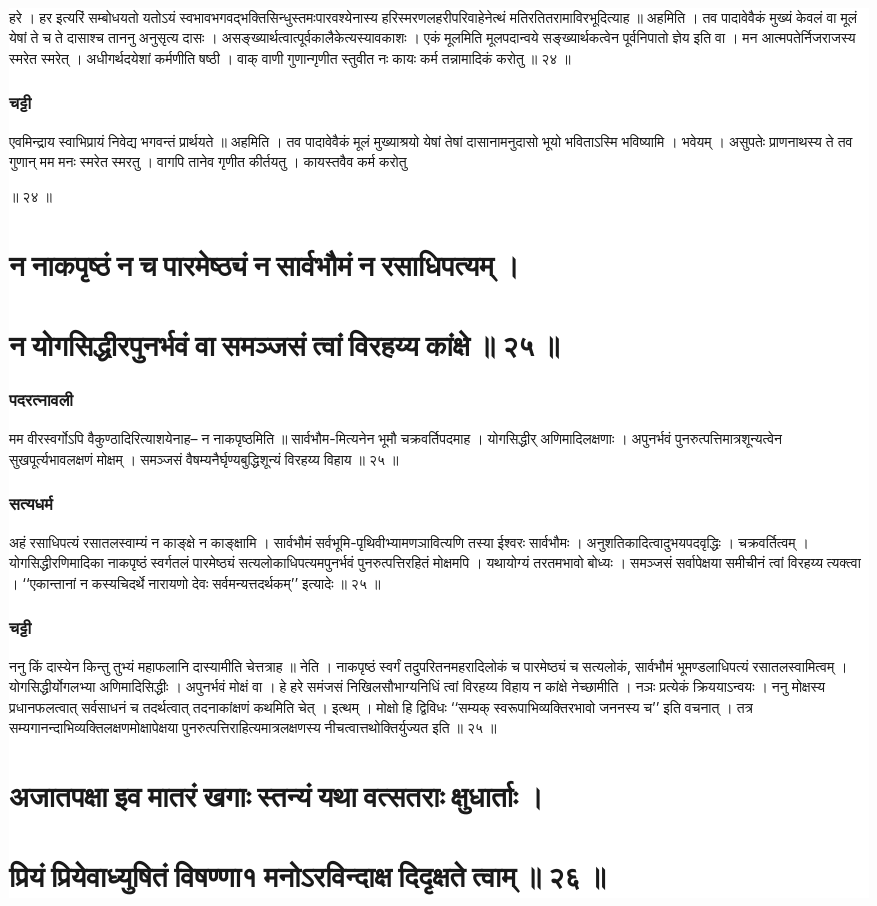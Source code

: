 हरे । हर इत्यरिं सम्बोधयतो यतोऽयं स्वभावभगवद्भक्तिसिन्धुस्तमःपारवश्येनास्य हरिस्मरणलहरीपरिवाहेनेत्थं मतिरतितरामाविरभूदित्याह ॥ अहमिति । तव पादावेवैकं मुख्यं केवलं वा मूलं येषां ते च ते दासाश्च ताननु अनुसृत्य दासः । असङ्ख्यार्थत्वात्पूर्वकालैकेत्यस्यावकाशः । एकं मूलमिति मूलपदान्वये सङ्ख्यार्थकत्वेन पूर्वनिपातो ज्ञेय इति वा । मन आत्मपतेर्निजराजस्य स्मरेत स्मरेत् । अधीगर्थदयेशां कर्मणीति षष्ठी । वाक् वाणी गुणान्गृणीत स्तुवीत नः कायः कर्म तन्नामादिकं करोतु ॥ २४ ॥

### **चट्टी**

एवमिन्द्राय स्वाभिप्रायं निवेद्य भगवन्तं प्रार्थयते ॥ अहमिति । तव पादावेवैकं मूलं मुख्याश्रयो येषां तेषां दासानामनुदासो भूयो भविताऽस्मि भविष्यामि । भवेयम् । असुपतेः प्राणनाथस्य ते तव गुणान् मम मनः स्मरेत स्मरतु । वागपि तानेव गृणीत कीर्तयतु । कायस्तवैव कर्म करोतु

॥ २४ ॥

# **न नाकपृष्ठं न च पारमेष्ठ्यं न सार्वभौमं न रसाधिपत्यम् ।**

# **न योगसिद्धीरपुनर्भवं वा समञ्जसं त्वां विरहय्य कांक्षे ॥ २५ ॥**

### **पदरत्नावली**

मम वीरस्वर्गोऽपि वैकुण्ठादिरित्याशयेनाह– न नाकपृष्ठमिति ॥ सार्वभौम-मित्यनेन भूमौ चक्रवर्तिपदमाह । योगसिद्धीर् अणिमादिलक्षणाः । अपुनर्भवं पुनरुत्पत्तिमात्रशून्यत्वेन सुखपूर्त्यभावलक्षणं मोक्षम् । समञ्जसं वैषम्यनैर्घृण्यबुद्धिशून्यं विरहय्य विहाय ॥ २५ ॥

### **सत्यधर्म**

अहं रसाधिपत्यं रसातलस्वाम्यं न काङ्क्षे न काङ्क्षामि । सार्वभौमं सर्वभूमि-पृथिवीभ्यामणञावित्यणि तस्या ईश्वरः सार्वभौमः । अनुशतिकादित्वादुभयपदवृद्धिः । चक्रवर्तित्वम् । योगसिद्धीरणिमादिका नाकपृष्ठं स्वर्गतलं पारमेष्ठ्यं सत्यलोकाधिपत्यमपुनर्भवं पुनरुत्पत्तिरहितं मोक्षमपि । यथायोग्यं तरतमभावो बोध्यः । समञ्जसं सर्वापेक्षया समीचीनं त्वां विरहय्य त्यक्त्वा । ‘‘एकान्तानां न कस्यचिदर्थे नारायणो देवः सर्वमन्यत्तदर्थकम्’’ इत्यादेः ॥ २५ ॥

### **चट्टी**

ननु किं दास्येन किन्तु तुभ्यं महाफलानि दास्यामीति चेत्तत्राह ॥ नेति । नाकपृष्ठं स्वर्गं तदुपरितनमहरादिलोकं च पारमेष्ठ्यं च सत्यलोकं, सार्वभौमं भूमण्डलाधिपत्यं रसातलस्वामित्वम् । योगसिद्धीर्योगलभ्या अणिमादिसिद्धीः । अपुनर्भवं मोक्षं वा । हे हरे समंजसं निखिलसौभाग्यनिधिं त्वां विरहय्य विहाय न कांक्षे नेच्छामीति । नञः प्रत्येकं क्रिययाऽन्वयः । ननु मोक्षस्य प्रधानफलत्वात् सर्वसाधनं च तदर्थत्वात् तदनाकांक्षणं कथमिति चेत् । इत्थम् । मोक्षो हि द्विविधः ‘‘सम्यक् स्वरूपाभिव्यक्तिरभावो जननस्य च’’ इति वचनात् । तत्र सम्यगानन्दाभिव्यक्तिलक्षणमोक्षापेक्षया पुनरुत्पत्तिराहित्यमात्रलक्षणस्य नीचत्वात्तथोक्तिर्युज्यत इति ॥ २५ ॥

# **अजातपक्षा इव मातरं खगाः स्तन्यं यथा वत्सतराः क्षुधार्ताः ।**

# **प्रियं प्रियेवाध्युषितं विषण्णा१ मनोऽरविन्दाक्ष दिदृक्षते त्वाम् ॥ २६ ॥**
